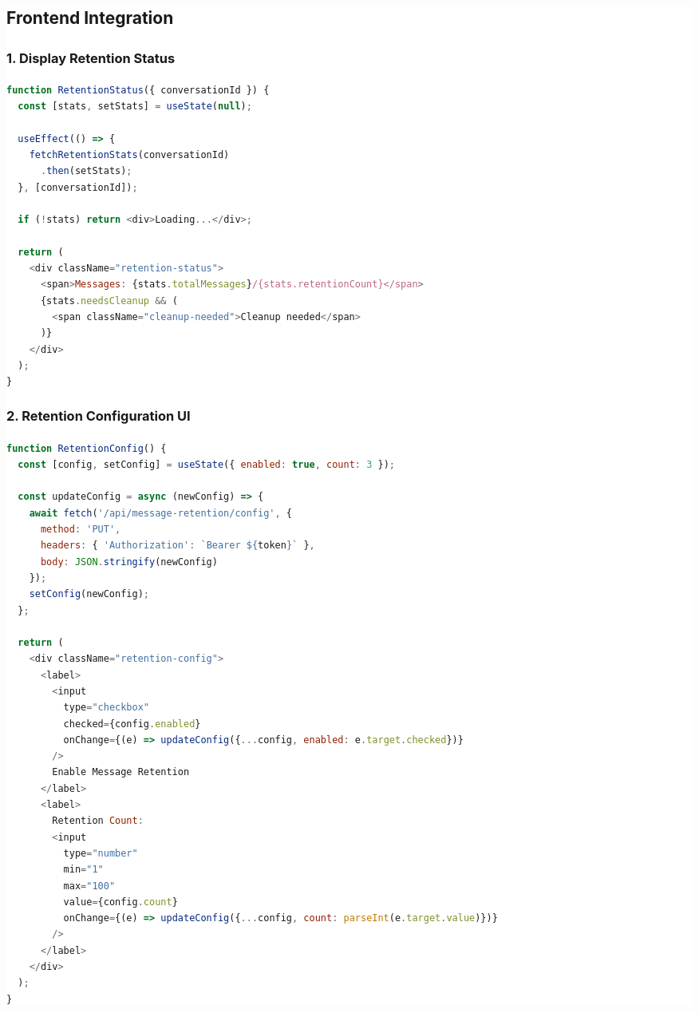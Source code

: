 ## Frontend Integration

### 1. Display Retention Status
```javascript
function RetentionStatus({ conversationId }) {
  const [stats, setStats] = useState(null);
  
  useEffect(() => {
    fetchRetentionStats(conversationId)
      .then(setStats);
  }, [conversationId]);
  
  if (!stats) return <div>Loading...</div>;
  
  return (
    <div className="retention-status">
      <span>Messages: {stats.totalMessages}/{stats.retentionCount}</span>
      {stats.needsCleanup && (
        <span className="cleanup-needed">Cleanup needed</span>
      )}
    </div>
  );
}
```

### 2. Retention Configuration UI
```javascript
function RetentionConfig() {
  const [config, setConfig] = useState({ enabled: true, count: 3 });
  
  const updateConfig = async (newConfig) => {
    await fetch('/api/message-retention/config', {
      method: 'PUT',
      headers: { 'Authorization': `Bearer ${token}` },
      body: JSON.stringify(newConfig)
    });
    setConfig(newConfig);
  };
  
  return (
    <div className="retention-config">
      <label>
        <input 
          type="checkbox" 
          checked={config.enabled}
          onChange={(e) => updateConfig({...config, enabled: e.target.checked})}
        />
        Enable Message Retention
      </label>
      <label>
        Retention Count:
        <input 
          type="number" 
          min="1" 
          max="100"
          value={config.count}
          onChange={(e) => updateConfig({...config, count: parseInt(e.target.value)})}
        />
      </label>
    </div>
  );
}
```